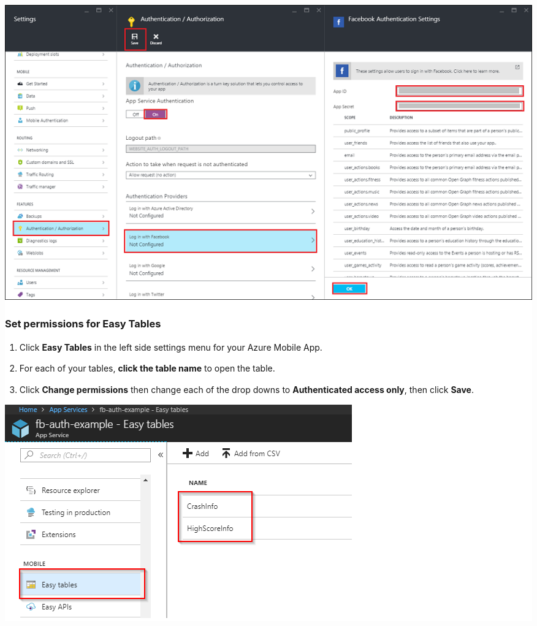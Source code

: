   ![mobile app Facebook settings](media/fbauth_mobile-app-facebook-settings.png)

### Set permissions for Easy Tables

1. Click **Easy Tables** in the left side settings menu for your Azure Mobile App.

1. For each of your tables, **click the table name** to open the table.

1. Click **Change permissions** then change each of the drop downs to **Authenticated access only**, then click **Save**.

  ![select easy tables](media/fbauth_select-easy-table.png)
